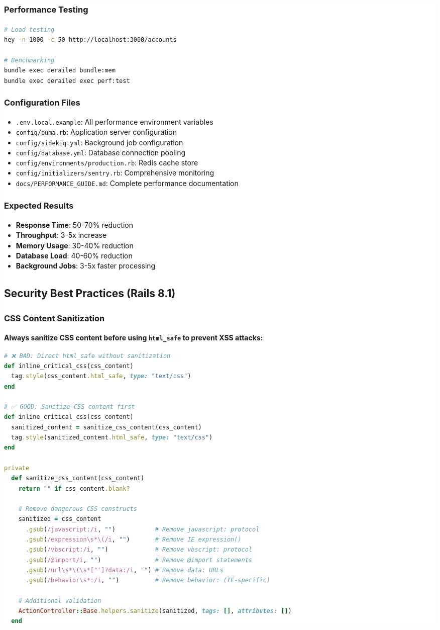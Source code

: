 ### Performance Testing

```bash
# Load testing
hey -n 1000 -c 50 http://localhost:3000/accounts

# Benchmarking
bundle exec derailed bundle:mem
bundle exec derailed exec perf:test
```

### Configuration Files

- `.env.local.example`: All performance environment variables
- `config/puma.rb`: Application server configuration
- `config/sidekiq.yml`: Background job configuration
- `config/database.yml`: Database connection pooling
- `config/environments/production.rb`: Redis cache store
- `config/initializers/sentry.rb`: Comprehensive monitoring
- `docs/PERFORMANCE_GUIDE.md`: Complete performance documentation

### Expected Results

- **Response Time**: 50-70% reduction
- **Throughput**: 3-5x increase
- **Memory Usage**: 30-40% reduction
- **Database Load**: 40-60% reduction
- **Background Jobs**: 3-5x faster processing

## Security Best Practices (Rails 8.1)

### CSS Content Sanitization

**Always sanitize CSS content before using `html_safe` to prevent XSS attacks:**

```ruby
# ❌ BAD: Direct html_safe without sanitization
def inline_critical_css(css_content)
  tag.style(css_content.html_safe, type: "text/css")
end

# ✅ GOOD: Sanitize CSS content first
def inline_critical_css(css_content)
  sanitized_content = sanitize_css_content(css_content)
  tag.style(sanitized_content.html_safe, type: "text/css")
end

private
  def sanitize_css_content(css_content)
    return "" if css_content.blank?
    
    # Remove dangerous CSS constructs
    sanitized = css_content
      .gsub(/javascript:/i, "")           # Remove javascript: protocol
      .gsub(/expression\s*\(/i, "")       # Remove IE expression()
      .gsub(/vbscript:/i, "")             # Remove vbscript: protocol
      .gsub(/@import/i, "")               # Remove @import statements
      .gsub(/url\s*\(\s*["']?data:/i, "") # Remove data: URLs
      .gsub(/behavior\s*:/i, "")          # Remove behavior: (IE-specific)
    
    # Additional validation
    ActionController::Base.helpers.sanitize(sanitized, tags: [], attributes: [])
  end
```

